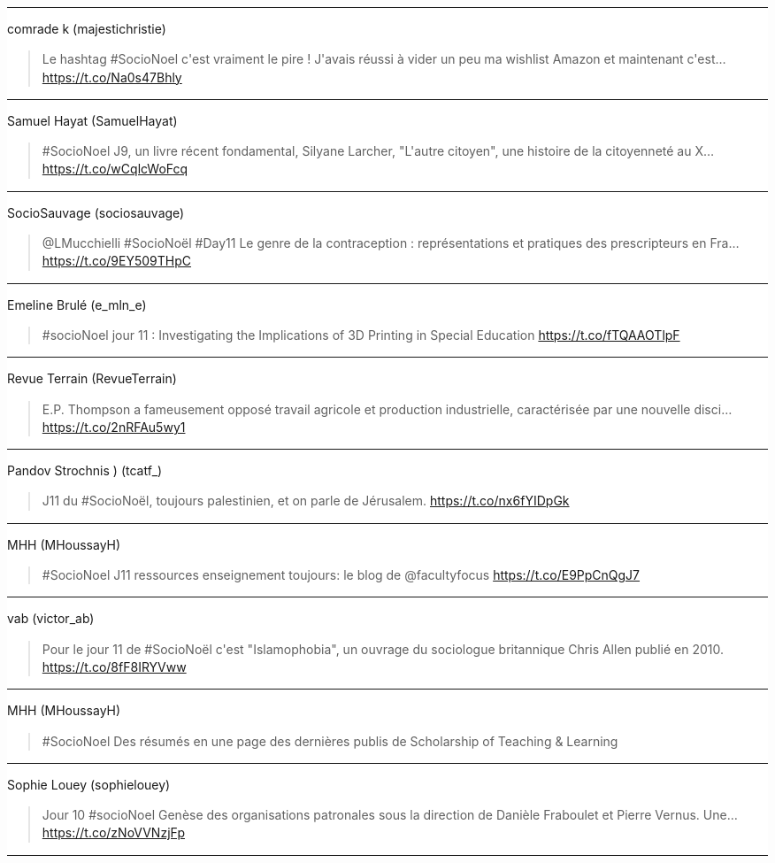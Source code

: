 
---

comrade k (majestichristie)
> Le hashtag #SocioNoel c'est vraiment le pire ! J'avais réussi à vider un peu ma wishlist Amazon et maintenant c'est… https://t.co/Na0s47Bhly

---

Samuel Hayat (SamuelHayat)
> #SocioNoel J9, un livre récent fondamental, Silyane Larcher, "L'autre citoyen", une histoire de la citoyenneté au X… https://t.co/wCqlcWoFcq

---

SocioSauvage (sociosauvage)
> @LMucchielli #SocioNoël #Day11 Le genre de la contraception : représentations et pratiques des prescripteurs en Fra… https://t.co/9EY509THpC

---

Emeline Brulé (e_mln_e)
> #socioNoel jour 11 : Investigating the Implications of 3D Printing in Special Education https://t.co/fTQAAOTlpF

---

Revue Terrain (RevueTerrain)
> E.P. Thompson a fameusement opposé travail agricole et production industrielle, caractérisée par une nouvelle disci… https://t.co/2nRFAu5wy1

---

Pandov Strochnis ) (tcatf_)
> J11 du #SocioNoël, toujours palestinien, et on parle de Jérusalem. https://t.co/nx6fYIDpGk

---

MHH (MHoussayH)
> #SocioNoel J11 ressources enseignement toujours: le blog de @facultyfocus 
> https://t.co/E9PpCnQgJ7

---

vab (victor_ab)
> Pour le jour 11 de #SocioNoël c'est "Islamophobia", un ouvrage du sociologue britannique Chris Allen publié en 2010. https://t.co/8fF8IRYVww

---

MHH (MHoussayH)
> #SocioNoel Des résumés en une page des dernières publis de Scholarship of Teaching &amp; Learning

---

Sophie Louey (sophielouey)
> Jour 10 #socioNoel Genèse des organisations patronales sous la direction de Danièle Fraboulet et Pierre Vernus. Une… https://t.co/zNoVVNzjFp

---
